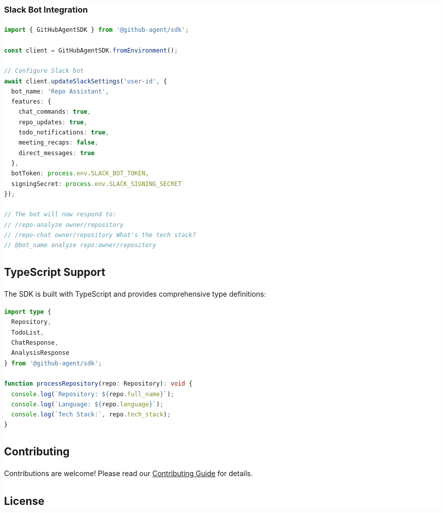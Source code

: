 ### Slack Bot Integration

```typescript
import { GitHubAgentSDK } from '@github-agent/sdk';

const client = GitHubAgentSDK.fromEnvironment();

// Configure Slack bot
await client.updateSlackSettings('user-id', {
  bot_name: 'Repo Assistant',
  features: {
    chat_commands: true,
    repo_updates: true,
    todo_notifications: true,
    meeting_recaps: false,
    direct_messages: true
  },
  botToken: process.env.SLACK_BOT_TOKEN,
  signingSecret: process.env.SLACK_SIGNING_SECRET
});

// The bot will now respond to:
// /repo-analyze owner/repository
// /repo-chat owner/repository What's the tech stack?
// @bot_name analyze repo:owner/repository
```

## TypeScript Support

The SDK is built with TypeScript and provides comprehensive type definitions:

```typescript
import type { 
  Repository, 
  TodoList, 
  ChatResponse, 
  AnalysisResponse 
} from '@github-agent/sdk';

function processRepository(repo: Repository): void {
  console.log(`Repository: ${repo.full_name}`);
  console.log(`Language: ${repo.language}`);
  console.log(`Tech Stack:`, repo.tech_stack);
}
```

## Contributing

Contributions are welcome! Please read our [Contributing Guide](../../CONTRIBUTING.md) for details.

## License
